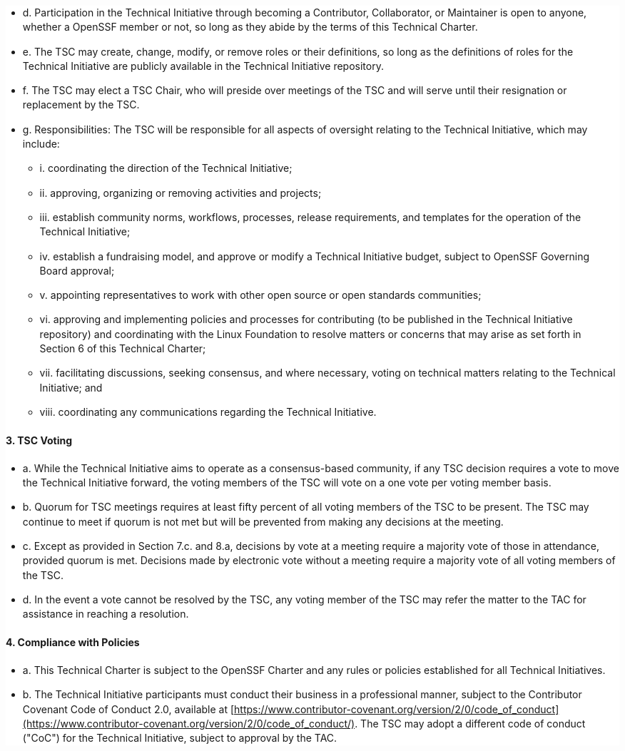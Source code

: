 - d. Participation in the Technical Initiative through becoming a Contributor, Collaborator, or Maintainer is open to anyone, whether a OpenSSF member or not, so long as they abide by the terms of this Technical Charter.

- e. The TSC may create, change, modify, or remove roles or their definitions, so long as the definitions of roles for the Technical Initiative are publicly available in the Technical Initiative repository.

- f. The TSC may elect a TSC Chair, who will preside over meetings of the TSC and will serve until their resignation or replacement by the TSC.

- g. Responsibilities: The TSC will be responsible for all aspects of oversight relating to the Technical Initiative, which may include:

   - i. coordinating the direction of the Technical Initiative;

   - ii. approving, organizing or removing activities and projects;

   - iii. establish community norms, workflows, processes, release requirements, and templates for the operation of the Technical Initiative;

   - iv. establish a fundraising model, and approve or modify a Technical Initiative budget, subject to OpenSSF Governing Board approval;

   - v. appointing representatives to work with other open source or open standards communities;

   - vi. approving and implementing policies and processes for contributing (to be published in the Technical Initiative repository) and coordinating with the Linux Foundation to resolve matters or concerns that may arise as set forth in Section 6 of this Technical Charter;

   - vii. facilitating discussions, seeking consensus, and where necessary, voting on technical matters relating to the Technical Initiative; and

   - viii. coordinating any communications regarding the Technical Initiative.

#### 3. TSC Voting

- a. While the Technical Initiative aims to operate as a consensus-based community, if any TSC decision requires a vote to move the Technical Initiative forward, the voting members of the TSC will vote on a one vote per voting member basis.

- b. Quorum for TSC meetings requires at least fifty percent of all voting members of the TSC to be present. The TSC may continue to meet if quorum is not met but will be prevented from making any decisions at the meeting.

- c. Except as provided in Section 7.c. and 8.a, decisions by vote at a meeting require a majority vote of those in attendance, provided quorum is met. Decisions made by electronic vote without a meeting require a majority vote of all voting members of the TSC.

- d. In the event a vote cannot be resolved by the TSC, any voting member of the TSC may refer the matter to the TAC for assistance in reaching a resolution.

#### 4. Compliance with Policies

- a. This Technical Charter is subject to the OpenSSF Charter and any rules or policies established for all Technical Initiatives.

- b. The Technical Initiative participants must conduct their business in a professional manner, subject to the Contributor Covenant Code of Conduct 2.0, available at [https://www.contributor-covenant.org/version/2/0/code_of_conduct](https://www.contributor-covenant.org/version/2/0/code_of_conduct/). The TSC may adopt a different code of conduct ("CoC") for the Technical Initiative, subject to approval by the TAC.
